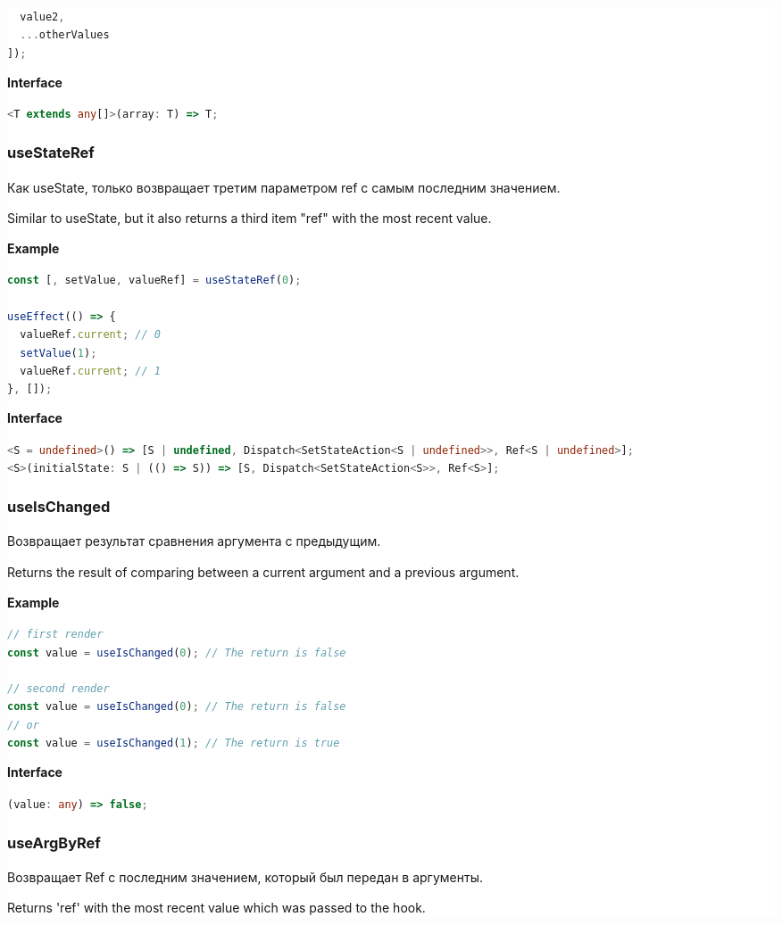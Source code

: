 ```typescript
  value2,
  ...otherValues
]);
```
**Interface**
```typescript
<T extends any[]>(array: T) => T;
```

### useStateRef
Как useState, только возвращает третим параметром ref c самым последним значением.

Similar to useState, but it also returns a third item "ref" with the most recent value.

**Example**
```typescript
const [, setValue, valueRef] = useStateRef(0);

useEffect(() => {
  valueRef.current; // 0
  setValue(1);
  valueRef.current; // 1
}, []);
```
**Interface**
```typescript
<S = undefined>() => [S | undefined, Dispatch<SetStateAction<S | undefined>>, Ref<S | undefined>];
<S>(initialState: S | (() => S)) => [S, Dispatch<SetStateAction<S>>, Ref<S>];
```

### useIsChanged
Возвращает результат сравнения аргумента с предыдущим.

Returns the result of comparing between a current argument and a previous argument.

**Example**
```typescript
// first render
const value = useIsChanged(0); // The return is false

// second render
const value = useIsChanged(0); // The return is false
// or
const value = useIsChanged(1); // The return is true
```
**Interface**
```typescript
(value: any) => false;
```

### useArgByRef
Возвращает Ref c последним значением, который был передан в аргументы.

Returns 'ref' with the most recent value which was passed to the hook.


[LICENSE]: https://github.com/rozhkovs/react-useful-hooks/blob/HEAD/LICENSE